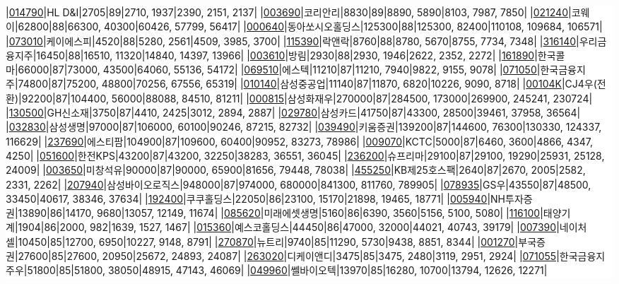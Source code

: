 |[014790](https://finance.daum.net/quotes/A014790)|HL D&I|2705|89|2710, 1937|2390, 2151, 2137|
|[003690](https://finance.daum.net/quotes/A003690)|코리안리|8830|89|8890, 5890|8103, 7987, 7850|
|[021240](https://finance.daum.net/quotes/A021240)|코웨이|62800|88|66300, 40300|60426, 57799, 56417|
|[000640](https://finance.daum.net/quotes/A000640)|동아쏘시오홀딩스|125300|88|125300, 82400|110108, 109684, 106571|
|[073010](https://finance.daum.net/quotes/A073010)|케이에스피|4520|88|5280, 2561|4509, 3985, 3700|
|[115390](https://finance.daum.net/quotes/A115390)|락앤락|8760|88|8780, 5670|8755, 7734, 7348|
|[316140](https://finance.daum.net/quotes/A316140)|우리금융지주|16450|88|16510, 11320|14840, 14397, 13966|
|[003610](https://finance.daum.net/quotes/A003610)|방림|2930|88|2930, 1946|2622, 2352, 2272|
|[161890](https://finance.daum.net/quotes/A161890)|한국콜마|66000|87|73000, 43500|64060, 55136, 54172|
|[069510](https://finance.daum.net/quotes/A069510)|에스텍|11210|87|11210, 7940|9822, 9155, 9078|
|[071050](https://finance.daum.net/quotes/A071050)|한국금융지주|74800|87|75200, 48800|70256, 67556, 65319|
|[010140](https://finance.daum.net/quotes/A010140)|삼성중공업|11140|87|11870, 6820|10226, 9090, 8718|
|[00104K](https://finance.daum.net/quotes/A00104K)|CJ4우(전환)|92200|87|104400, 56000|88088, 84510, 81211|
|[000815](https://finance.daum.net/quotes/A000815)|삼성화재우|270000|87|284500, 173000|269900, 245241, 230724|
|[130500](https://finance.daum.net/quotes/A130500)|GH신소재|3750|87|4410, 2425|3012, 2894, 2887|
|[029780](https://finance.daum.net/quotes/A029780)|삼성카드|41750|87|43300, 28500|39461, 37958, 36564|
|[032830](https://finance.daum.net/quotes/A032830)|삼성생명|97000|87|106000, 60100|90246, 87215, 82732|
|[039490](https://finance.daum.net/quotes/A039490)|키움증권|139200|87|144600, 76300|130330, 124337, 116629|
|[237690](https://finance.daum.net/quotes/A237690)|에스티팜|104900|87|109600, 60400|90952, 83273, 78986|
|[009070](https://finance.daum.net/quotes/A009070)|KCTC|5000|87|6460, 3600|4866, 4347, 4250|
|[051600](https://finance.daum.net/quotes/A051600)|한전KPS|43200|87|43200, 32250|38283, 36551, 36045|
|[236200](https://finance.daum.net/quotes/A236200)|슈프리마|29100|87|29100, 19290|25931, 25128, 24009|
|[003650](https://finance.daum.net/quotes/A003650)|미창석유|90000|87|90000, 65900|81656, 79448, 78038|
|[455250](https://finance.daum.net/quotes/A455250)|KB제25호스팩|2640|87|2670, 2005|2582, 2331, 2262|
|[207940](https://finance.daum.net/quotes/A207940)|삼성바이오로직스|948000|87|974000, 680000|841300, 811760, 789905|
|[078935](https://finance.daum.net/quotes/A078935)|GS우|43550|87|48500, 33450|40617, 38346, 37634|
|[192400](https://finance.daum.net/quotes/A192400)|쿠쿠홀딩스|22050|86|23100, 15170|21898, 19465, 18771|
|[005940](https://finance.daum.net/quotes/A005940)|NH투자증권|13890|86|14170, 9680|13057, 12149, 11674|
|[085620](https://finance.daum.net/quotes/A085620)|미래에셋생명|5160|86|6390, 3560|5156, 5100, 5080|
|[116100](https://finance.daum.net/quotes/A116100)|태양기계|1904|86|2000, 982|1639, 1527, 1467|
|[015360](https://finance.daum.net/quotes/A015360)|예스코홀딩스|44450|86|47000, 32000|44021, 40743, 39179|
|[007390](https://finance.daum.net/quotes/A007390)|네이처셀|10450|85|12700, 6950|10227, 9148, 8791|
|[270870](https://finance.daum.net/quotes/A270870)|뉴트리|9740|85|11290, 5730|9438, 8851, 8344|
|[001270](https://finance.daum.net/quotes/A001270)|부국증권|27600|85|27600, 20950|25672, 24893, 24087|
|[263020](https://finance.daum.net/quotes/A263020)|디케이앤디|3475|85|3475, 2480|3119, 2951, 2924|
|[071055](https://finance.daum.net/quotes/A071055)|한국금융지주우|51800|85|51800, 38050|48915, 47143, 46069|
|[049960](https://finance.daum.net/quotes/A049960)|쎌바이오텍|13970|85|16280, 10700|13794, 12626, 12271|